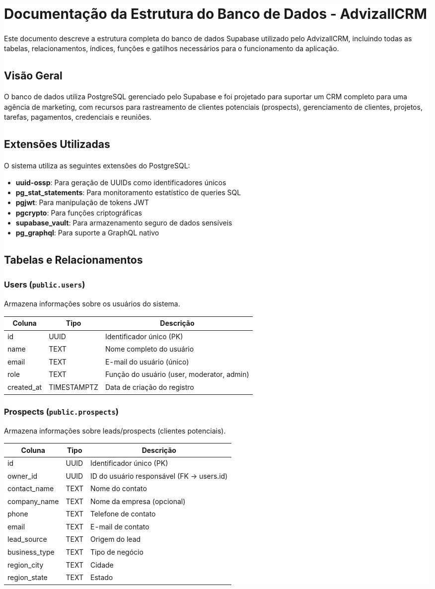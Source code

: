 # Documentação da Estrutura do Banco de Dados - AdvizallCRM

Este documento descreve a estrutura completa do banco de dados Supabase utilizado pelo AdvizallCRM, incluindo todas as tabelas, relacionamentos, índices, funções e gatilhos necessários para o funcionamento da aplicação.

## Visão Geral

O banco de dados utiliza PostgreSQL gerenciado pelo Supabase e foi projetado para suportar um CRM completo para uma agência de marketing, com recursos para rastreamento de clientes potenciais (prospects), gerenciamento de clientes, projetos, tarefas, pagamentos, credenciais e reuniões.

## Extensões Utilizadas

O sistema utiliza as seguintes extensões do PostgreSQL:

- **uuid-ossp**: Para geração de UUIDs como identificadores únicos
- **pg_stat_statements**: Para monitoramento estatístico de queries SQL
- **pgjwt**: Para manipulação de tokens JWT
- **pgcrypto**: Para funções criptográficas
- **supabase_vault**: Para armazenamento seguro de dados sensíveis
- **pg_graphql**: Para suporte a GraphQL nativo

## Tabelas e Relacionamentos

### Users (`public.users`)

Armazena informações sobre os usuários do sistema.

| Coluna | Tipo | Descrição |
|--------|------|-----------|
| id | UUID | Identificador único (PK) |
| name | TEXT | Nome completo do usuário |
| email | TEXT | E-mail do usuário (único) |
| role | TEXT | Função do usuário (user, moderator, admin) |
| created_at | TIMESTAMPTZ | Data de criação do registro |

### Prospects (`public.prospects`)

Armazena informações sobre leads/prospects (clientes potenciais).

| Coluna | Tipo | Descrição |
|--------|------|-----------|
| id | UUID | Identificador único (PK) |
| owner_id | UUID | ID do usuário responsável (FK -> users.id) |
| contact_name | TEXT | Nome do contato |
| company_name | TEXT | Nome da empresa (opcional) |
| phone | TEXT | Telefone de contato |
| email | TEXT | E-mail de contato |
| lead_source | TEXT | Origem do lead |
| business_type | TEXT | Tipo de negócio |
| region_city | TEXT | Cidade |
| region_state | TEXT | Estado |